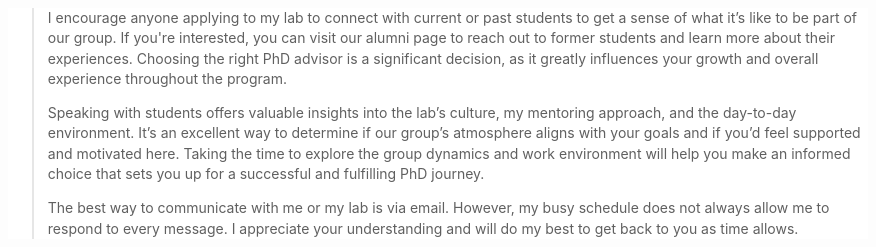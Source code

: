 > I encourage anyone applying to my lab to connect with current or past students to get a sense of what it’s like to be part of our group. If you're interested, you can visit our alumni page to reach out to former students and learn more about their experiences. Choosing the right PhD advisor is a significant decision, as it greatly influences your growth and overall experience throughout the program.
> 
> Speaking with students offers valuable insights into the lab’s culture, my mentoring approach, and the day-to-day environment. It’s an excellent way to determine if our group’s atmosphere aligns with your goals and if you’d feel supported and motivated here. Taking the time to explore the group dynamics and work environment will help you make an informed choice that sets you up for a successful and fulfilling PhD journey.
> 
> The best way to communicate with me or my lab is via email. However, my busy schedule does not always allow me to respond to every message. I appreciate your understanding and will do my best to get back to you as time allows.
